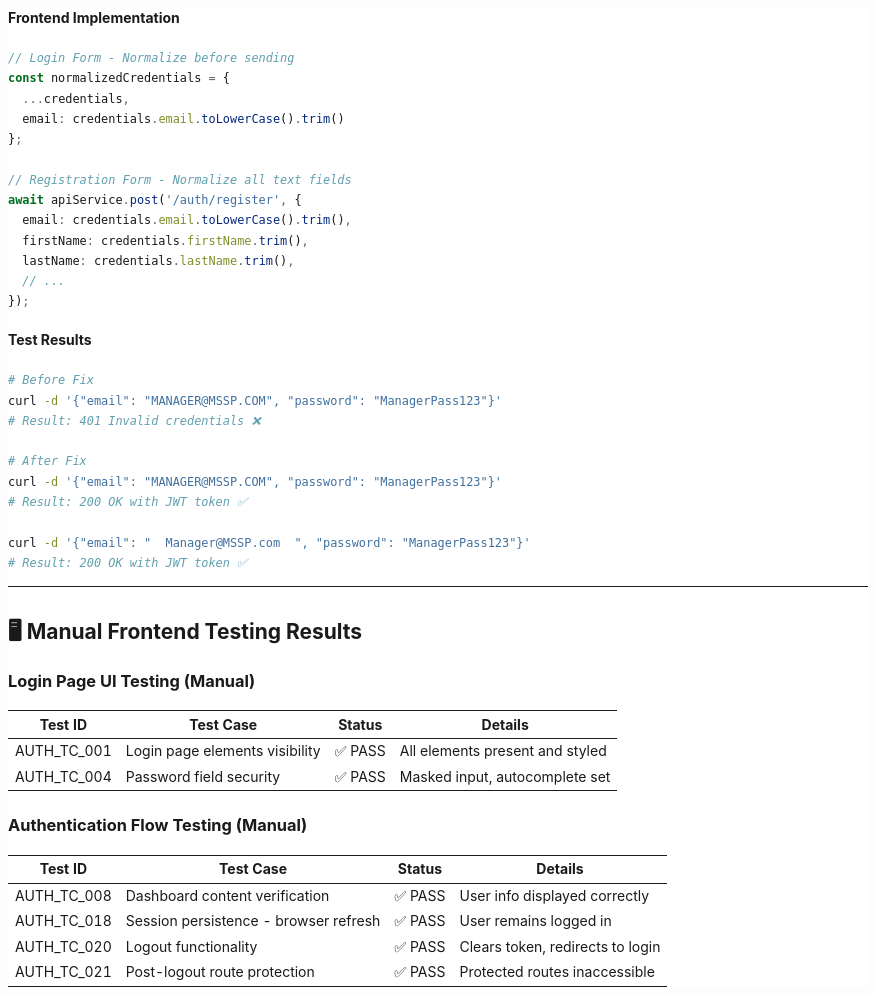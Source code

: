#### Frontend Implementation
```typescript
// Login Form - Normalize before sending
const normalizedCredentials = {
  ...credentials,
  email: credentials.email.toLowerCase().trim()
};

// Registration Form - Normalize all text fields
await apiService.post('/auth/register', {
  email: credentials.email.toLowerCase().trim(),
  firstName: credentials.firstName.trim(),
  lastName: credentials.lastName.trim(),
  // ...
});
```

#### Test Results
```bash
# Before Fix
curl -d '{"email": "MANAGER@MSSP.COM", "password": "ManagerPass123"}' 
# Result: 401 Invalid credentials ❌

# After Fix  
curl -d '{"email": "MANAGER@MSSP.COM", "password": "ManagerPass123"}'
# Result: 200 OK with JWT token ✅

curl -d '{"email": "  Manager@MSSP.com  ", "password": "ManagerPass123"}'
# Result: 200 OK with JWT token ✅
```

---

## 🖥️ Manual Frontend Testing Results

### Login Page UI Testing (Manual)
| Test ID | Test Case | Status | Details |
|---------|-----------|--------|---------|
| AUTH_TC_001 | Login page elements visibility | ✅ PASS | All elements present and styled |
| AUTH_TC_004 | Password field security | ✅ PASS | Masked input, autocomplete set |

### Authentication Flow Testing (Manual)
| Test ID | Test Case | Status | Details |
|---------|-----------|--------|---------|
| AUTH_TC_008 | Dashboard content verification | ✅ PASS | User info displayed correctly |
| AUTH_TC_018 | Session persistence - browser refresh | ✅ PASS | User remains logged in |
| AUTH_TC_020 | Logout functionality | ✅ PASS | Clears token, redirects to login |
| AUTH_TC_021 | Post-logout route protection | ✅ PASS | Protected routes inaccessible |
